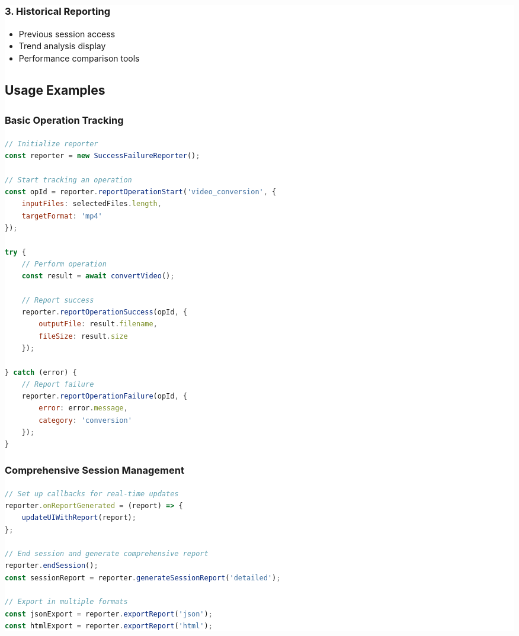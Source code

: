 ### 3. Historical Reporting
- Previous session access
- Trend analysis display
- Performance comparison tools

## Usage Examples

### Basic Operation Tracking
```javascript
// Initialize reporter
const reporter = new SuccessFailureReporter();

// Start tracking an operation
const opId = reporter.reportOperationStart('video_conversion', {
    inputFiles: selectedFiles.length,
    targetFormat: 'mp4'
});

try {
    // Perform operation
    const result = await convertVideo();
    
    // Report success
    reporter.reportOperationSuccess(opId, {
        outputFile: result.filename,
        fileSize: result.size
    });
    
} catch (error) {
    // Report failure
    reporter.reportOperationFailure(opId, {
        error: error.message,
        category: 'conversion'
    });
}
```

### Comprehensive Session Management
```javascript
// Set up callbacks for real-time updates
reporter.onReportGenerated = (report) => {
    updateUIWithReport(report);
};

// End session and generate comprehensive report
reporter.endSession();
const sessionReport = reporter.generateSessionReport('detailed');

// Export in multiple formats
const jsonExport = reporter.exportReport('json');
const htmlExport = reporter.exportReport('html');
```
